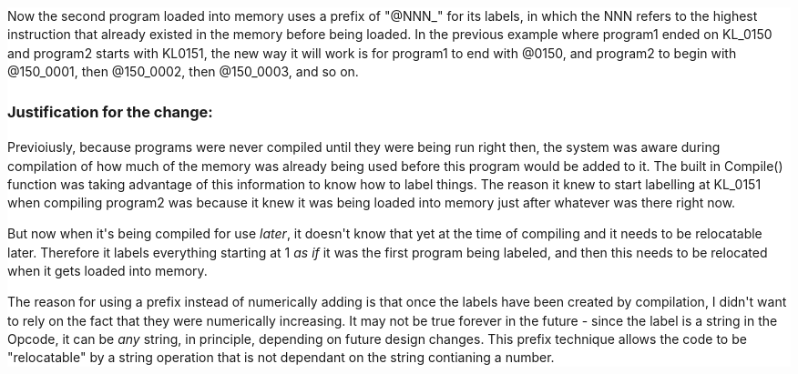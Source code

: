 Now the second program loaded into memory uses a prefix of "@NNN_" for its
labels, in which the NNN refers to the highest instruction that already
existed in the memory before being loaded.  In the previous example
where program1 ended on KL_0150 and program2 starts with KL0151, the
new way it will work is for program1 to end with @0150, and program2
to begin with @150_0001, then @150_0002, then @150_0003, and so on.

### Justification for the change:

Previoiusly, because programs were never compiled until they were being
run right then, the system was aware during compilation of how much of
the memory was already being used before this program would be added to
it.  The built in Compile() function was taking advantage of this
information to know how to label things.  The reason it knew to start
labelling at KL_0151 when compiling program2 was because it knew it was
being loaded into memory just after whatever was there right now.

But now when it's being compiled for use *later*, it doesn't know
that yet at the time of compiling and it needs to be relocatable later.
Therefore it labels everything starting at 1 *as if* it was the first
program being labeled, and then this needs to be relocated when it gets
loaded into memory.

The reason for using a prefix instead of numerically adding is that once
the labels have been created by compilation, I didn't want to rely on
the fact that they were numerically increasing.  It may not be true
forever in the future - since the label is a string in the Opcode,
it can be *any* string, in principle, depending on future design
changes.  This prefix technique allows the code to be "relocatable" by
a string operation that is not dependant on the string contianing a
number.
